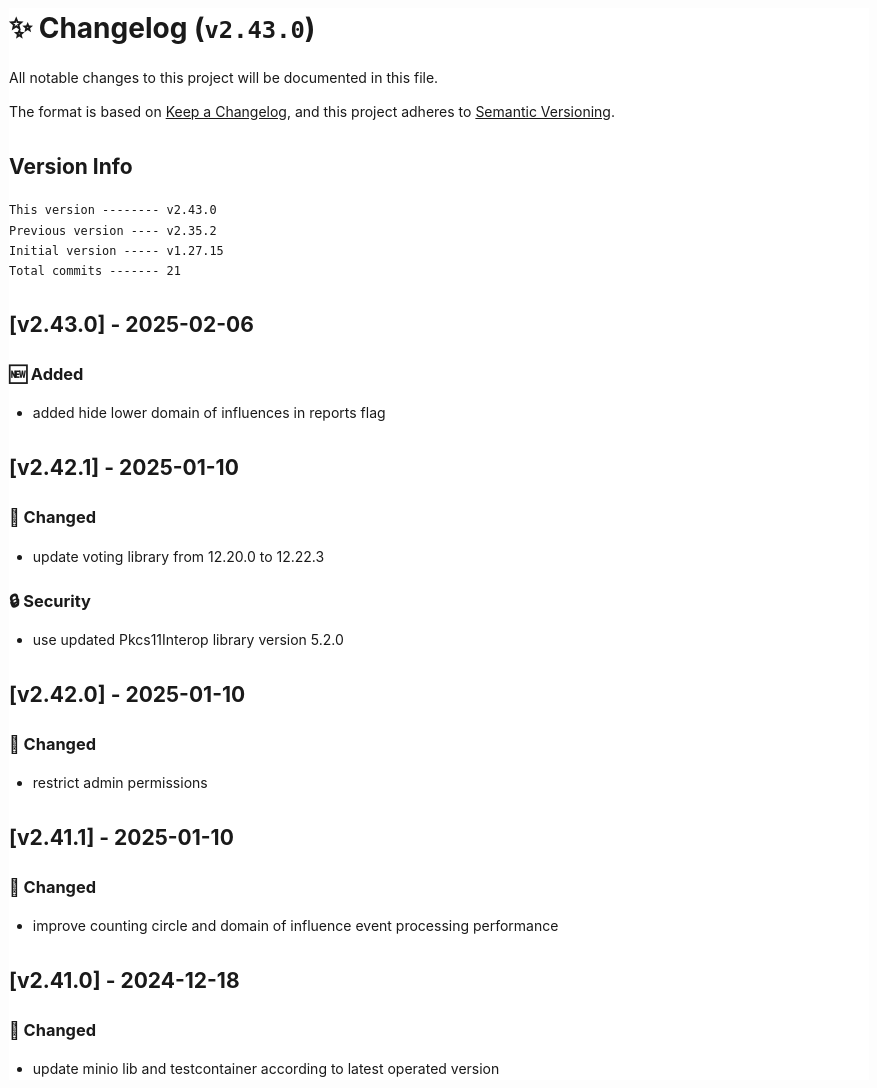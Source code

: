 # ✨ Changelog (`v2.43.0`)

All notable changes to this project will be documented in this file.

The format is based on [Keep a Changelog](https://keepachangelog.com/en/1.0.0/),
and this project adheres to [Semantic Versioning](https://semver.org/spec/v2.0.0.html).

## Version Info

```text
This version -------- v2.43.0
Previous version ---- v2.35.2
Initial version ----- v1.27.15
Total commits ------- 21
```

## [v2.43.0] - 2025-02-06

### :new: Added

- added hide lower domain of influences in reports flag

## [v2.42.1] - 2025-01-10

### 🔄 Changed

- update voting library from 12.20.0 to 12.22.3

### 🔒 Security

- use updated Pkcs11Interop library version 5.2.0

## [v2.42.0] - 2025-01-10

### :arrows_counterclockwise: Changed

- restrict admin permissions

## [v2.41.1] - 2025-01-10

### 🔄 Changed

- improve counting circle and domain of influence event processing performance

## [v2.41.0] - 2024-12-18

### 🔄 Changed

- update minio lib and testcontainer according to latest operated version
